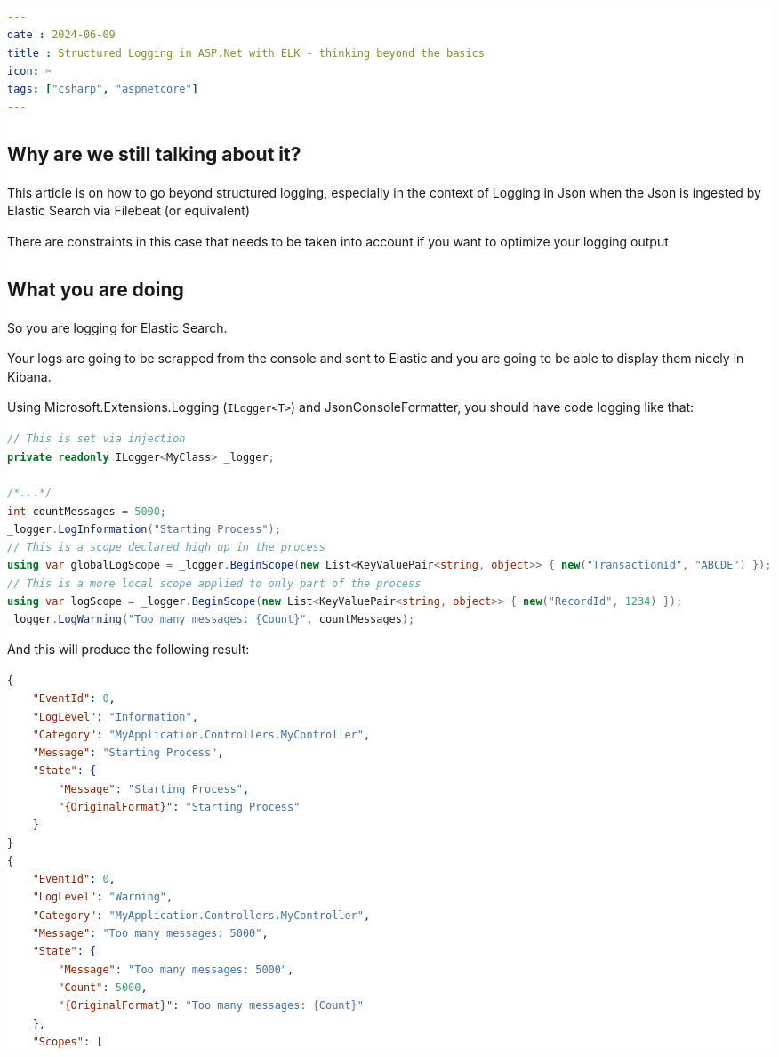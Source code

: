 ```yaml
---
date : 2024-06-09
title : Structured Logging in ASP.Net with ELK - thinking beyond the basics
icon: ✂️
tags: ["csharp", "aspnetcore"]
---
```

## Why are we still talking about it?

This article is on how to go beyond structured logging, especially in the context of Logging in Json when the Json is ingested by Elastic Search via Filebeat (or equivalent)

There are constraints in this case that needs to be taken into account if you want to optimize your logging output

## What you are doing

So you are logging for Elastic Search.

Your logs are going to be scrapped from the console and sent to Elastic and you are going to be able to display them nicely in Kibana.

Using Microsoft.Extensions.Logging (`ILogger<T>`) and JsonConsoleFormatter, you should have code logging like that:

```csharp
// This is set via injection
private readonly ILogger<MyClass> _logger;

/*...*/
int countMessages = 5000;
_logger.LogInformation("Starting Process");
// This is a scope declared high up in the process
using var globalLogScope = _logger.BeginScope(new List<KeyValuePair<string, object>> { new("TransactionId", "ABCDE") });
// This is a more local scope applied to only part of the process
using var logScope = _logger.BeginScope(new List<KeyValuePair<string, object>> { new("RecordId", 1234) });
_logger.LogWarning("Too many messages: {Count}", countMessages);
```

And this will produce the following result:

```json
{
    "EventId": 0,
    "LogLevel": "Information",
    "Category": "MyApplication.Controllers.MyController",
    "Message": "Starting Process",
    "State": {
        "Message": "Starting Process",
        "{OriginalFormat}": "Starting Process"
    }
}
{
    "EventId": 0,
    "LogLevel": "Warning",
    "Category": "MyApplication.Controllers.MyController",
    "Message": "Too many messages: 5000",
    "State": {
        "Message": "Too many messages: 5000",
        "Count": 5000,
        "{OriginalFormat}": "Too many messages: {Count}"
    },
    "Scopes": [
```